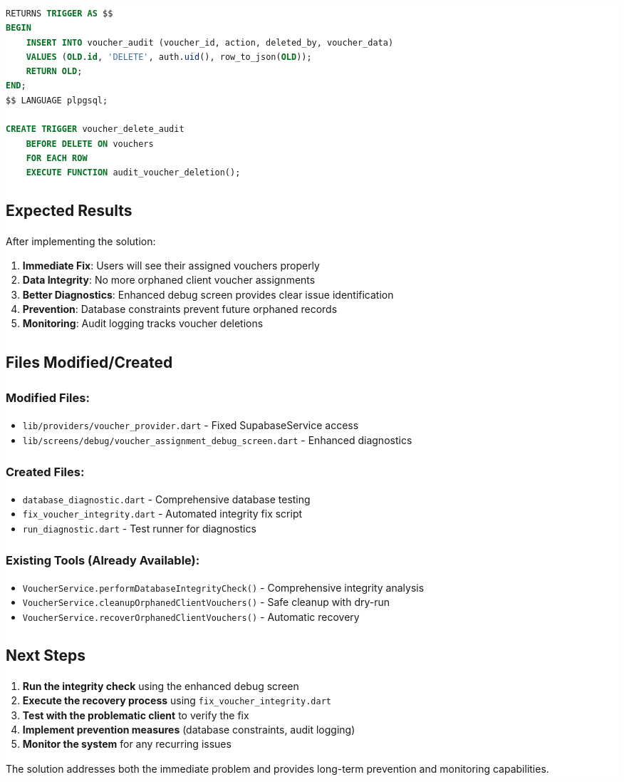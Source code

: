 ```sql
RETURNS TRIGGER AS $$
BEGIN
    INSERT INTO voucher_audit (voucher_id, action, deleted_by, voucher_data)
    VALUES (OLD.id, 'DELETE', auth.uid(), row_to_json(OLD));
    RETURN OLD;
END;
$$ LANGUAGE plpgsql;

CREATE TRIGGER voucher_delete_audit
    BEFORE DELETE ON vouchers
    FOR EACH ROW
    EXECUTE FUNCTION audit_voucher_deletion();
```

## Expected Results

After implementing the solution:

1. **Immediate Fix**: Users will see their assigned vouchers properly
2. **Data Integrity**: No more orphaned client voucher assignments
3. **Better Diagnostics**: Enhanced debug screen provides clear issue identification
4. **Prevention**: Database constraints prevent future orphaned records
5. **Monitoring**: Audit logging tracks voucher deletions

## Files Modified/Created

### Modified Files:
- `lib/providers/voucher_provider.dart` - Fixed SupabaseService access
- `lib/screens/debug/voucher_assignment_debug_screen.dart` - Enhanced diagnostics

### Created Files:
- `database_diagnostic.dart` - Comprehensive database testing
- `fix_voucher_integrity.dart` - Automated integrity fix script
- `run_diagnostic.dart` - Test runner for diagnostics

### Existing Tools (Already Available):
- `VoucherService.performDatabaseIntegrityCheck()` - Comprehensive integrity analysis
- `VoucherService.cleanupOrphanedClientVouchers()` - Safe cleanup with dry-run
- `VoucherService.recoverOrphanedClientVouchers()` - Automatic recovery

## Next Steps

1. **Run the integrity check** using the enhanced debug screen
2. **Execute the recovery process** using `fix_voucher_integrity.dart`
3. **Test with the problematic client** to verify the fix
4. **Implement prevention measures** (database constraints, audit logging)
5. **Monitor the system** for any recurring issues

The solution addresses both the immediate problem and provides long-term prevention and monitoring capabilities.
